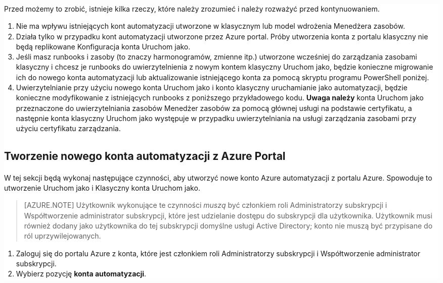 Przed możemy to zrobić, istnieje kilka rzeczy, które należy zrozumieć i należy rozważyć przed kontynuowaniem.

1. Nie ma wpływu istniejących kont automatyzacji utworzone w klasycznym lub model wdrożenia Menedżera zasobów.  
2. Działa tylko w przypadku kont automatyzacji utworzone przez Azure portal.  Próby utworzenia konta z portalu klasyczny nie będą replikowane Konfiguracja konta Uruchom jako.
3. Jeśli masz runbooks i zasoby (to znaczy harmonogramów, zmienne itp.) utworzone wcześniej do zarządzania zasobami klasyczny i chcesz je runbooks do uwierzytelnienia z nowym kontem klasyczny Uruchom jako, będzie konieczne migrowanie ich do nowego konta automatyzacji lub aktualizowanie istniejącego konta za pomocą skryptu programu PowerShell poniżej.  
4. Uwierzytelnianie przy użyciu nowego konta Uruchom jako i konto klasyczny uruchamianie jako automatyzacji, będzie konieczne modyfikowanie z istniejących runbooks z poniższego przykładowego kodu.  **Uwaga należy** konta Uruchom jako przeznaczone do uwierzytelniania zasobów Menedżer zasobów za pomocą głównej usługi na podstawie certyfikatu, a następnie konta klasyczny Uruchom jako występuje w przypadku uwierzytelniania na usługi zarządzania zasobami przy użyciu certyfikatu zarządzania.     


## <a name="create-a-new-automation-account-from-the-azure-portal"></a>Tworzenie nowego konta automatyzacji z Azure Portal

W tej sekcji będą wykonaj następujące czynności, aby utworzyć nowe konto Azure automatyzacji z portalu Azure.  Spowoduje to utworzenie Uruchom jako i Klasyczny konta Uruchom jako.  

>[AZURE.NOTE] Użytkownik wykonujące te czynności *muszą* być członkiem roli Administratorzy subskrypcji i Współtworzenie administrator subskrypcji, które jest udzielanie dostępu do subskrypcji dla użytkownika.  Użytkownik musi również dodany jako użytkownika do tej subskrypcji domyślne usługi Active Directory; konto nie muszą być przypisane do ról uprzywilejowanych.

1. Zaloguj się do portalu Azure z konta, które jest członkiem roli Administratorzy subskrypcji i Współtworzenie administrator subskrypcji.
2. Wybierz pozycję **konta automatyzacji**.